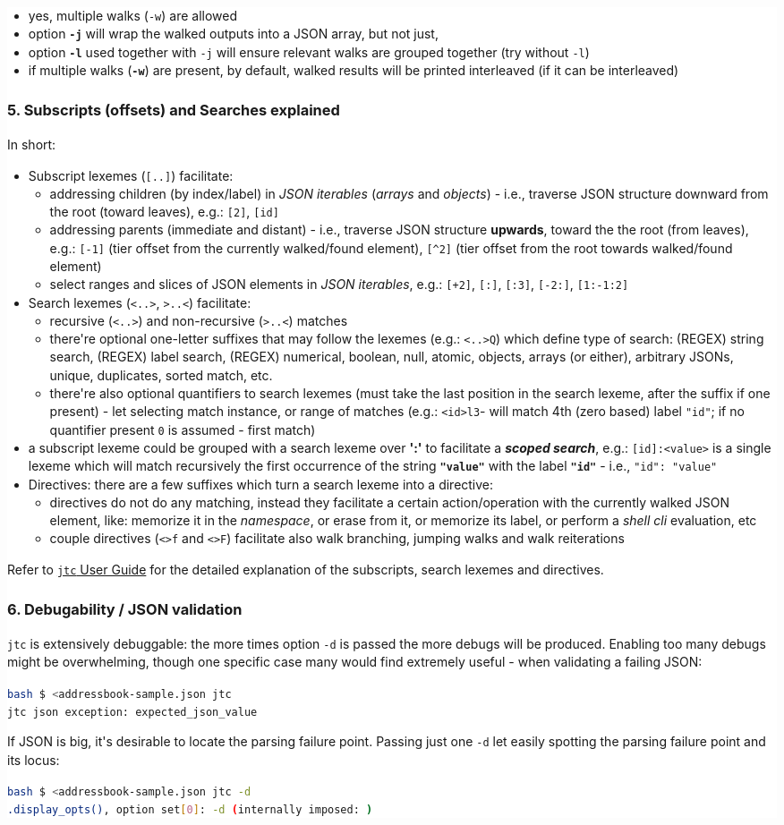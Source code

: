 - yes, multiple walks (`-w`) are allowed
- option **`-j`** will wrap the walked outputs into a JSON array, but not just,
- option **`-l`** used together with `-j` will ensure relevant walks are grouped together (try without `-l`)
- if multiple walks (**`-w`**) are present, by default, walked results will be printed interleaved (if it can be interleaved)


### 5. Subscripts (offsets) and Searches explained
In short:
- Subscript lexemes (`[..]`) facilitate:
    - addressing children (by index/label) in _JSON iterables_ (_arrays_ and _objects_) - i.e., traverse JSON structure downward
    from the root (toward leaves), e.g.: `[2]`, `[id]` 
    - addressing parents (immediate and distant) - i.e., traverse JSON structure **upwards**, toward the the root (from leaves),
    e.g.:  `[-1]` (tier offset from the currently walked/found element), `[^2]` (tier offset from the root towards walked/found element)
    - select ranges and slices of JSON elements in _JSON iterables_, e.g.: `[+2]`, `[:]`, `[:3]`, `[-2:]`, `[1:-1:2]` 
- Search lexemes (`<..>`, `>..<`) facilitate:
    - recursive (`<..>`) and non-recursive (`>..<`) matches
    - there're optional one-letter suffixes that may follow the lexemes (e.g.: `<..>Q`) which define type of search: (REGEX) string 
    search, (REGEX) label search, (REGEX) numerical, boolean, null, atomic, objects, arrays (or either), arbitrary JSONs, 
    unique, duplicates, sorted match, etc.
    - there're also optional quantifiers to search lexemes (must take the last position in the search lexeme, after the suffix
    if one present) - let selecting match instance, or range of matches (e.g.: `<id>l3`- will match 4th (zero based) label `"id"`;
    if no quantifier present `0` is assumed - first match)
- a subscript lexeme could be grouped with a search lexeme over **':'** to facilitate a **_scoped search_**, e.g.:
`[id]:<value>` is a single lexeme which will match recursively the first occurrence of the string **`"value"`**
with the label **`"id"`** - i.e., `"id": "value"`
- Directives: there are a few suffixes which turn a search lexeme into a directive:
    - directives do not do any matching, instead they facilitate a certain action/operation with the currently walked JSON element,
    like: memorize it in the _namespace_, or erase from it, or memorize its label, or perform a _shell cli_ evaluation, etc
    - couple directives (`<>f` and `<>F`) facilitate also walk branching, jumping walks and walk reiterations

Refer to 
[`jtc` User Guide](https://github.com/ldn-softdev/jtc/blob/master/User%20Guide.md#walking-json)
for the detailed explanation of the subscripts, search lexemes and directives.

### 6. Debugability / JSON validation
`jtc` is extensively debuggable: the more times option `-d` is passed the more debugs will be produced.
Enabling too many debugs might be overwhelming, though one specific case many would find extremely useful - when validating
a failing JSON:
```bash
bash $ <addressbook-sample.json jtc 
jtc json exception: expected_json_value
```
If JSON is big, it's desirable to locate the parsing failure point. Passing just one `-d` let easily spotting the
parsing failure point and its locus:
```bash
bash $ <addressbook-sample.json jtc -d
.display_opts(), option set[0]: -d (internally imposed: )
```